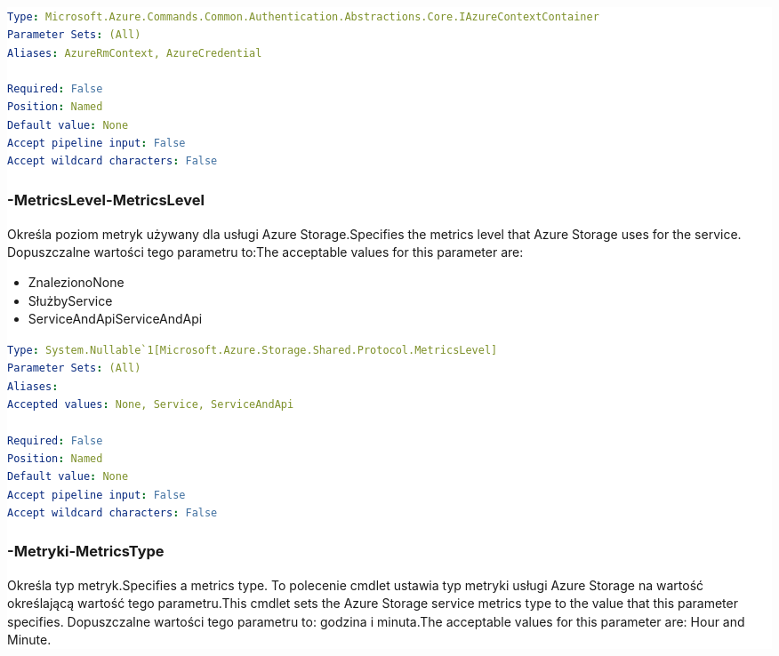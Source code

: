 ```yaml
Type: Microsoft.Azure.Commands.Common.Authentication.Abstractions.Core.IAzureContextContainer
Parameter Sets: (All)
Aliases: AzureRmContext, AzureCredential

Required: False
Position: Named
Default value: None
Accept pipeline input: False
Accept wildcard characters: False
```

### <span data-ttu-id="f5cc9-118">-MetricsLevel</span><span class="sxs-lookup"><span data-stu-id="f5cc9-118">-MetricsLevel</span></span>
<span data-ttu-id="f5cc9-119">Określa poziom metryk używany dla usługi Azure Storage.</span><span class="sxs-lookup"><span data-stu-id="f5cc9-119">Specifies the metrics level that Azure Storage uses for the service.</span></span>
<span data-ttu-id="f5cc9-120">Dopuszczalne wartości tego parametru to:</span><span class="sxs-lookup"><span data-stu-id="f5cc9-120">The acceptable values for this parameter are:</span></span>
- <span data-ttu-id="f5cc9-121">Znaleziono</span><span class="sxs-lookup"><span data-stu-id="f5cc9-121">None</span></span>
- <span data-ttu-id="f5cc9-122">Służby</span><span class="sxs-lookup"><span data-stu-id="f5cc9-122">Service</span></span>
- <span data-ttu-id="f5cc9-123">ServiceAndApi</span><span class="sxs-lookup"><span data-stu-id="f5cc9-123">ServiceAndApi</span></span>

```yaml
Type: System.Nullable`1[Microsoft.Azure.Storage.Shared.Protocol.MetricsLevel]
Parameter Sets: (All)
Aliases:
Accepted values: None, Service, ServiceAndApi

Required: False
Position: Named
Default value: None
Accept pipeline input: False
Accept wildcard characters: False
```

### <span data-ttu-id="f5cc9-124">-Metryki</span><span class="sxs-lookup"><span data-stu-id="f5cc9-124">-MetricsType</span></span>
<span data-ttu-id="f5cc9-125">Określa typ metryk.</span><span class="sxs-lookup"><span data-stu-id="f5cc9-125">Specifies a metrics type.</span></span>
<span data-ttu-id="f5cc9-126">To polecenie cmdlet ustawia typ metryki usługi Azure Storage na wartość określającą wartość tego parametru.</span><span class="sxs-lookup"><span data-stu-id="f5cc9-126">This cmdlet sets the Azure Storage service metrics type to the value that this parameter specifies.</span></span>
<span data-ttu-id="f5cc9-127">Dopuszczalne wartości tego parametru to: godzina i minuta.</span><span class="sxs-lookup"><span data-stu-id="f5cc9-127">The acceptable values for this parameter are: Hour and Minute.</span></span>
